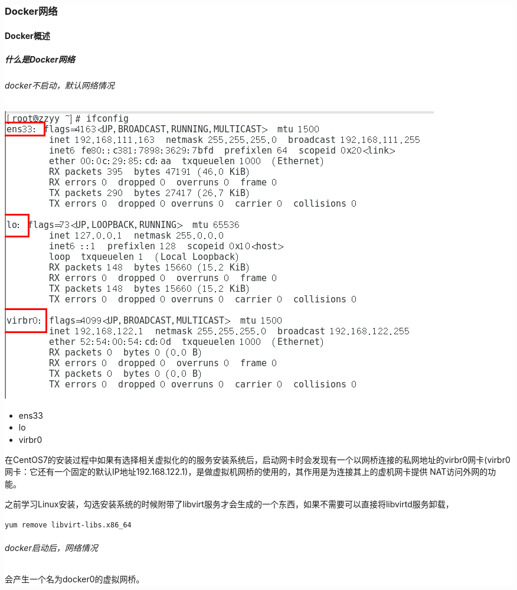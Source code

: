 ### Docker网络

#### Docker概述

##### 什么是Docker网络

###### docker不启动，默认网络情况

![image-20230329234107939](/public/storage/StudyNotes/Java%E7%BC%96%E7%A8%8B/07-%E4%BA%91%E5%8E%9F%E7%94%9F/assets/01-Docker篇/image-20230329234107939.png)

- ens33
- lo
- virbr0


在CentOS7的安装过程中如果有选择相关虚拟化的的服务安装系统后，启动网卡时会发现有一个以网桥连接的私网地址的virbr0网卡(virbr0网卡：它还有一个固定的默认IP地址192.168.122.1)，是做虚拟机网桥的使用的，其作用是为连接其上的虚机网卡提供 NAT访问外网的功能。

之前学习Linux安装，勾选安装系统的时候附带了libvirt服务才会生成的一个东西，如果不需要可以直接将libvirtd服务卸载，
```bash
yum remove libvirt-libs.x86_64
```

###### docker启动后，网络情况

会产生一个名为docker0的虚拟网桥。
